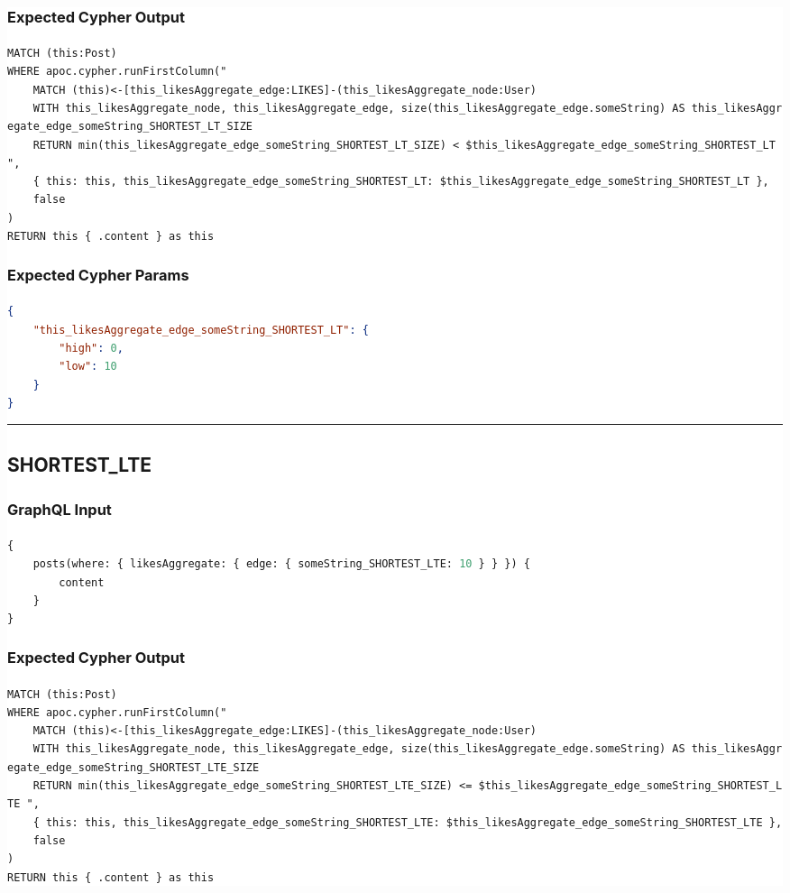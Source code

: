 ### Expected Cypher Output

```cypher
MATCH (this:Post)
WHERE apoc.cypher.runFirstColumn("
    MATCH (this)<-[this_likesAggregate_edge:LIKES]-(this_likesAggregate_node:User)
    WITH this_likesAggregate_node, this_likesAggregate_edge, size(this_likesAggregate_edge.someString) AS this_likesAggregate_edge_someString_SHORTEST_LT_SIZE
    RETURN min(this_likesAggregate_edge_someString_SHORTEST_LT_SIZE) < $this_likesAggregate_edge_someString_SHORTEST_LT ",
    { this: this, this_likesAggregate_edge_someString_SHORTEST_LT: $this_likesAggregate_edge_someString_SHORTEST_LT },
    false
)
RETURN this { .content } as this
```

### Expected Cypher Params

```json
{
    "this_likesAggregate_edge_someString_SHORTEST_LT": {
        "high": 0,
        "low": 10
    }
}
```

---

## SHORTEST_LTE

### GraphQL Input

```graphql
{
    posts(where: { likesAggregate: { edge: { someString_SHORTEST_LTE: 10 } } }) {
        content
    }
}
```

### Expected Cypher Output

```cypher
MATCH (this:Post)
WHERE apoc.cypher.runFirstColumn("
    MATCH (this)<-[this_likesAggregate_edge:LIKES]-(this_likesAggregate_node:User)
    WITH this_likesAggregate_node, this_likesAggregate_edge, size(this_likesAggregate_edge.someString) AS this_likesAggregate_edge_someString_SHORTEST_LTE_SIZE
    RETURN min(this_likesAggregate_edge_someString_SHORTEST_LTE_SIZE) <= $this_likesAggregate_edge_someString_SHORTEST_LTE ",
    { this: this, this_likesAggregate_edge_someString_SHORTEST_LTE: $this_likesAggregate_edge_someString_SHORTEST_LTE },
    false
)
RETURN this { .content } as this
```
